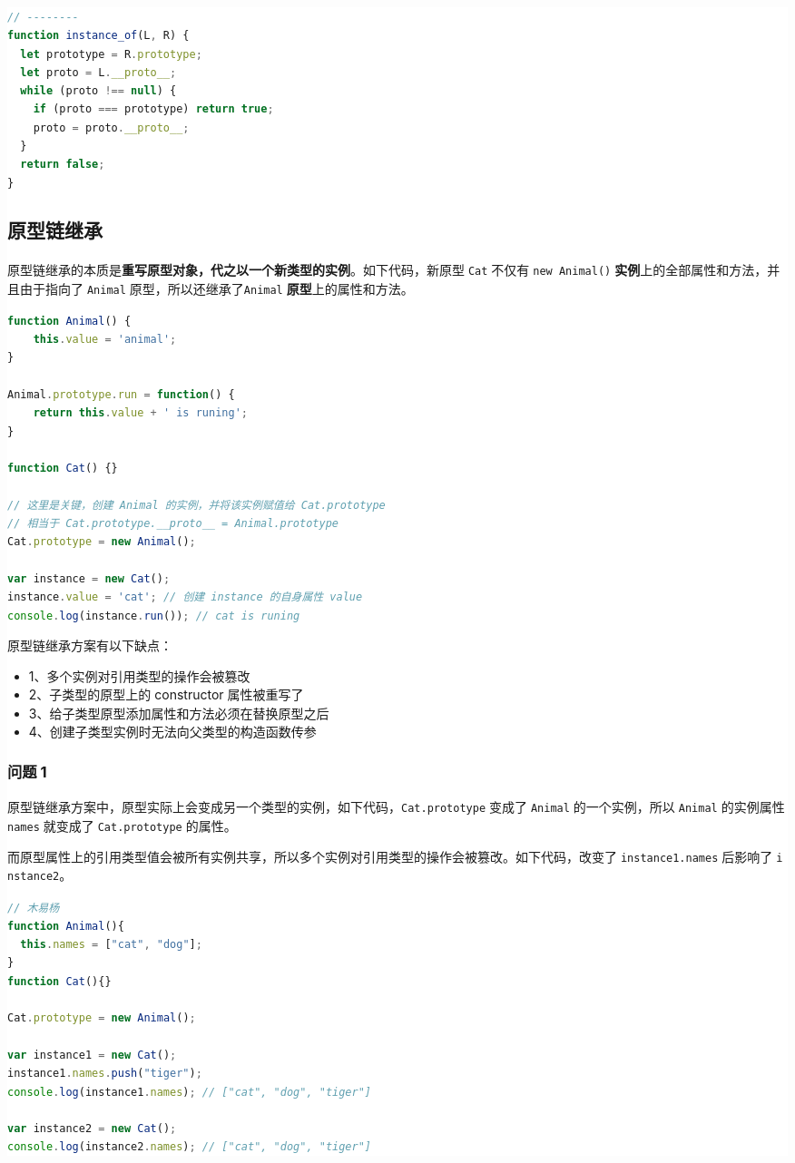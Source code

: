 ```js
// --------
function instance_of(L, R) {
  let prototype = R.prototype;
  let proto = L.__proto__;
  while (proto !== null) {
    if (proto === prototype) return true;
    proto = proto.__proto__;
  }
  return false;
}
```

## 原型链继承

原型链继承的本质是**重写原型对象，代之以一个新类型的实例**。如下代码，新原型 `Cat` 不仅有 `new Animal()` **实例**上的全部属性和方法，并且由于指向了 `Animal` 原型，所以还继承了`Animal` **原型**上的属性和方法。

```js
function Animal() {
    this.value = 'animal';
}

Animal.prototype.run = function() {
    return this.value + ' is runing';
}

function Cat() {}

// 这里是关键，创建 Animal 的实例，并将该实例赋值给 Cat.prototype
// 相当于 Cat.prototype.__proto__ = Animal.prototype
Cat.prototype = new Animal(); 

var instance = new Cat();
instance.value = 'cat'; // 创建 instance 的自身属性 value
console.log(instance.run()); // cat is runing
```

原型链继承方案有以下缺点：

- 1、多个实例对引用类型的操作会被篡改
- 2、子类型的原型上的 constructor 属性被重写了
- 3、给子类型原型添加属性和方法必须在替换原型之后
- 4、创建子类型实例时无法向父类型的构造函数传参

### 问题 1

原型链继承方案中，原型实际上会变成另一个类型的实例，如下代码，`Cat.prototype` 变成了 `Animal` 的一个实例，所以 `Animal` 的实例属性 `names` 就变成了 `Cat.prototype` 的属性。

而原型属性上的引用类型值会被所有实例共享，所以多个实例对引用类型的操作会被篡改。如下代码，改变了 `instance1.names` 后影响了 `instance2`。

```js
// 木易杨
function Animal(){
  this.names = ["cat", "dog"];
}
function Cat(){}

Cat.prototype = new Animal();

var instance1 = new Cat();
instance1.names.push("tiger");
console.log(instance1.names); // ["cat", "dog", "tiger"]

var instance2 = new Cat(); 
console.log(instance2.names); // ["cat", "dog", "tiger"]
```